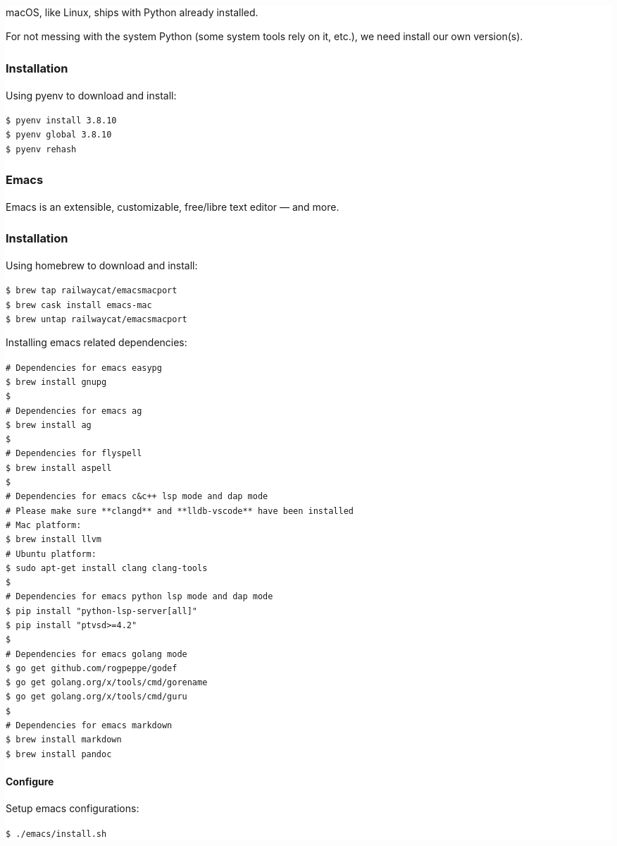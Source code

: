 macOS, like Linux, ships with Python already installed.

For not messing with the system Python (some system tools rely on it, etc.), we need install our own version(s).

### Installation

Using pyenv to download and install:

```
$ pyenv install 3.8.10
$ pyenv global 3.8.10
$ pyenv rehash
```

### Emacs

Emacs is an extensible, customizable, free/libre text editor — and more.

### Installation

Using homebrew to download and install:

```
$ brew tap railwaycat/emacsmacport
$ brew cask install emacs-mac
$ brew untap railwaycat/emacsmacport
```

Installing emacs related dependencies:

```
# Dependencies for emacs easypg
$ brew install gnupg
$
# Dependencies for emacs ag
$ brew install ag
$
# Dependencies for flyspell
$ brew install aspell
$
# Dependencies for emacs c&c++ lsp mode and dap mode
# Please make sure **clangd** and **lldb-vscode** have been installed
# Mac platform:
$ brew install llvm
# Ubuntu platform:
$ sudo apt-get install clang clang-tools
$
# Dependencies for emacs python lsp mode and dap mode
$ pip install "python-lsp-server[all]"
$ pip install "ptvsd>=4.2"
$
# Dependencies for emacs golang mode
$ go get github.com/rogpeppe/godef
$ go get golang.org/x/tools/cmd/gorename
$ go get golang.org/x/tools/cmd/guru
$
# Dependencies for emacs markdown
$ brew install markdown
$ brew install pandoc
```

#### Configure

Setup emacs configurations:

```
$ ./emacs/install.sh
```

